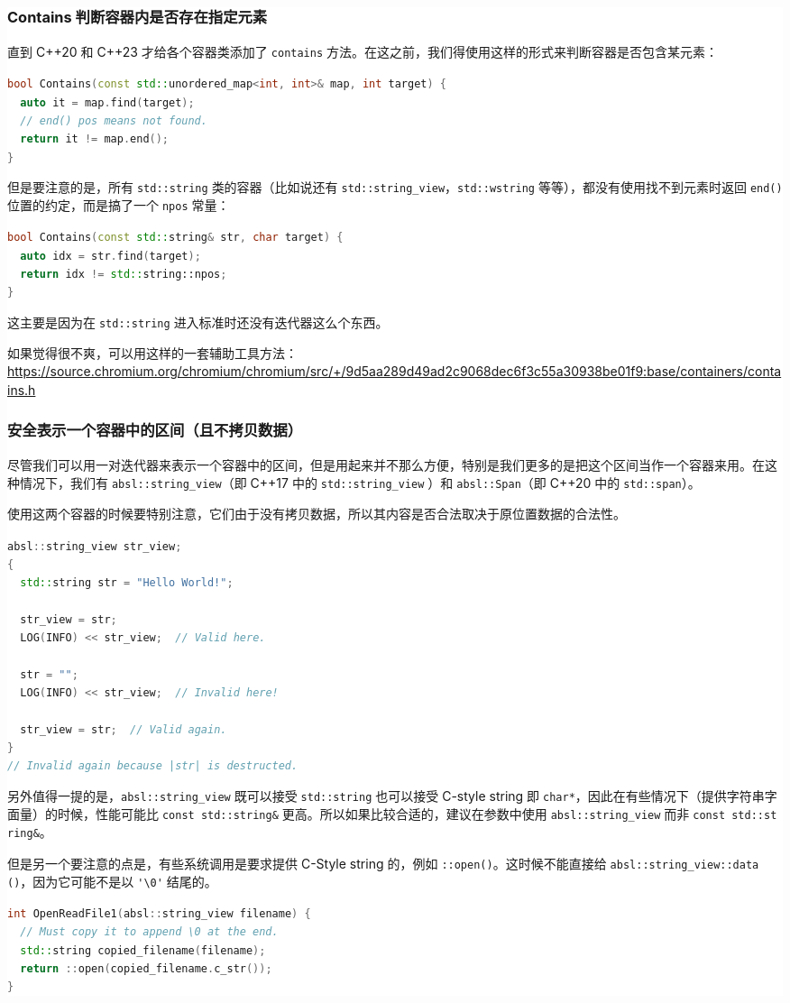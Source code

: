 ### Contains 判断容器内是否存在指定元素

直到 C++20 和 C++23 才给各个容器类添加了 `contains` 方法。在这之前，我们得使用这样的形式来判断容器是否包含某元素：

```cpp
bool Contains(const std::unordered_map<int, int>& map, int target) {
  auto it = map.find(target);
  // end() pos means not found.
  return it != map.end();
}
```

但是要注意的是，所有 `std::string` 类的容器（比如说还有 `std::string_view`，`std::wstring` 等等），都没有使用找不到元素时返回 `end()` 位置的约定，而是搞了一个 `npos` 常量：

```cpp
bool Contains(const std::string& str, char target) {
  auto idx = str.find(target);
  return idx != std::string::npos;
}
```

这主要是因为在 `std::string` 进入标准时还没有迭代器这么个东西。

如果觉得很不爽，可以用这样的一套辅助工具方法：<https://source.chromium.org/chromium/chromium/src/+/9d5aa289d49ad2c9068dec6f3c55a30938be01f9:base/containers/contains.h>

### 安全表示一个容器中的区间（且不拷贝数据）

尽管我们可以用一对迭代器来表示一个容器中的区间，但是用起来并不那么方便，特别是我们更多的是把这个区间当作一个容器来用。在这种情况下，我们有 `absl::string_view`（即 C++17 中的 `std::string_view` ）和 `absl::Span`（即 C++20 中的 `std::span`）。

使用这两个容器的时候要特别注意，它们由于没有拷贝数据，所以其内容是否合法取决于原位置数据的合法性。

```cpp
absl::string_view str_view;
{
  std::string str = "Hello World!";

  str_view = str;
  LOG(INFO) << str_view;  // Valid here.

  str = "";
  LOG(INFO) << str_view;  // Invalid here!

  str_view = str;  // Valid again.
}
// Invalid again because |str| is destructed.
```

另外值得一提的是，`absl::string_view` 既可以接受 `std::string` 也可以接受 C-style string 即 `char*`，因此在有些情况下（提供字符串字面量）的时候，性能可能比 `const std::string&` 更高。所以如果比较合适的，建议在参数中使用 `absl::string_view` 而非 `const std::string&`。

但是另一个要注意的点是，有些系统调用是要求提供 C-Style string 的，例如 `::open()`。这时候不能直接给 `absl::string_view::data()`，因为它可能不是以 `'\0'` 结尾的。

```cpp
int OpenReadFile1(absl::string_view filename) {
  // Must copy it to append \0 at the end.
  std::string copied_filename(filename);
  return ::open(copied_filename.c_str());
}
```
